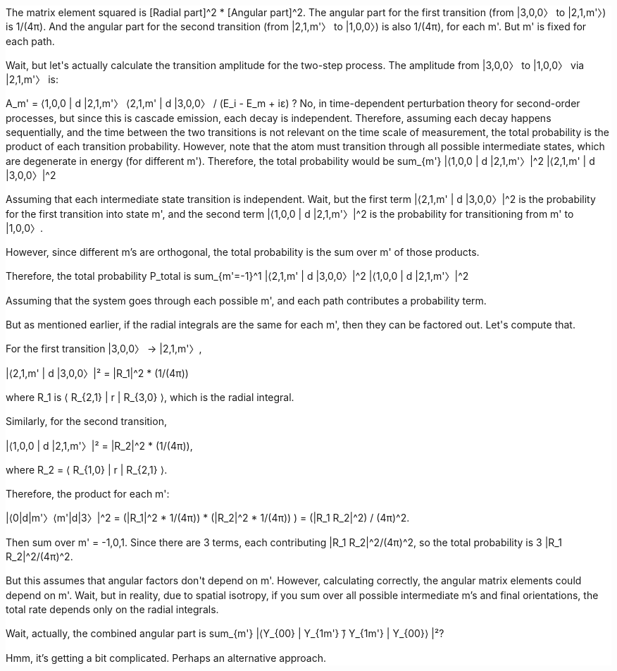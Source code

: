 The matrix element squared is [Radial part]^2 * [Angular part]^2. The angular part for the first transition (from |3,0,0〉 to |2,1,m'〉) is 1/(4π). And the angular part for the second transition (from |2,1,m'〉 to |1,0,0〉) is also 1/(4π), for each m'. But m' is fixed for each path.

Wait, but let's actually calculate the transition amplitude for the two-step process. The amplitude from |3,0,0〉 to |1,0,0〉 via |2,1,m'〉 is:

A_m' = ⟨1,0,0 | d |2,1,m'〉 ⟨2,1,m' | d |3,0,0〉 / (E_i - E_m + iε) ? No, in time-dependent perturbation theory for second-order processes, but since this is cascade emission, each decay is independent. Therefore, assuming each decay happens sequentially, and the time between the two transitions is not relevant on the time scale of measurement, the total probability is the product of each transition probability. However, note that the atom must transition through all possible intermediate states, which are degenerate in energy (for different m'). Therefore, the total probability would be sum_{m'} |⟨1,0,0 | d |2,1,m'〉|^2 |⟨2,1,m' | d |3,0,0〉|^2 

Assuming that each intermediate state transition is independent. Wait, but the first term |⟨2,1,m' | d |3,0,0〉|^2 is the probability for the first transition into state m', and the second term |⟨1,0,0 | d |2,1,m'〉|^2 is the probability for transitioning from m' to |1,0,0〉.

However, since different m’s are orthogonal, the total probability is the sum over m' of those products.

Therefore, the total probability P_total is sum_{m'=-1}^1 |⟨2,1,m' | d |3,0,0〉|^2 |⟨1,0,0 | d |2,1,m'〉|^2 

Assuming that the system goes through each possible m', and each path contributes a probability term.

But as mentioned earlier, if the radial integrals are the same for each m', then they can be factored out. Let's compute that.

For the first transition |3,0,0〉 → |2,1,m'〉,

|⟨2,1,m' | d |3,0,0〉|² = |R_1|^2 * (1/(4π)) 

where R_1 is ⟨ R_{2,1} | r | R_{3,0} ⟩, which is the radial integral.

Similarly, for the second transition,

|⟨1,0,0 | d |2,1,m'〉|² = |R_2|^2 * (1/(4π)),

where R_2 = ⟨ R_{1,0} | r | R_{2,1} ⟩.

Therefore, the product for each m':

|⟨0|d|m'〉⟨m'|d|3〉|^2 = (|R_1|^2 * 1/(4π)) * (|R_2|^2 * 1/(4π)) ) = (|R_1 R_2|^2) / (4π)^2.

Then sum over m' = -1,0,1. Since there are 3 terms, each contributing |R_1 R_2|^2/(4π)^2, so the total probability is 3 |R_1 R_2|^2/(4π)^2.

But this assumes that angular factors don't depend on m'. However, calculating correctly, the angular matrix elements could depend on m'. Wait, but in reality, due to spatial isotropy, if you sum over all possible intermediate m’s and final orientations, the total rate depends only on the radial integrals.

Wait, actually, the combined angular part is sum_{m'} |⟨Y_{00} | Y_{1m'} ⟩⃗ Y_{1m'} | Y_{00}⟩ |²?

Hmm, it’s getting a bit complicated. Perhaps an alternative approach.

